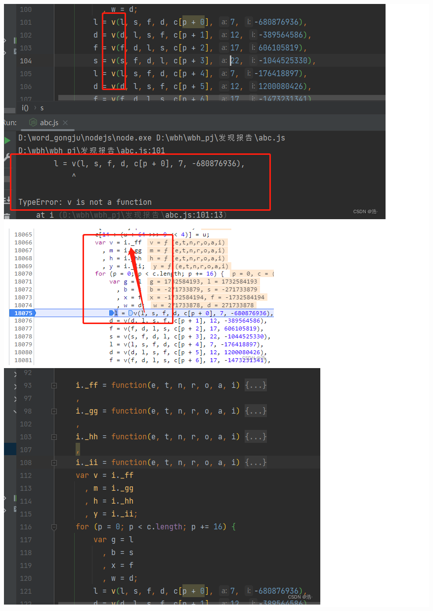 ![img](js%E9%80%86%E5%90%91.assets/c839655a1bdb48ada6912abddfab87fb.png)

 ![img](js%E9%80%86%E5%90%91.assets/be257569b66a45c385c0b584392d7a27.png)![img](js%E9%80%86%E5%90%91.assets/bcb389e5ad524fbc8984d01ecfd4cc68.png)
